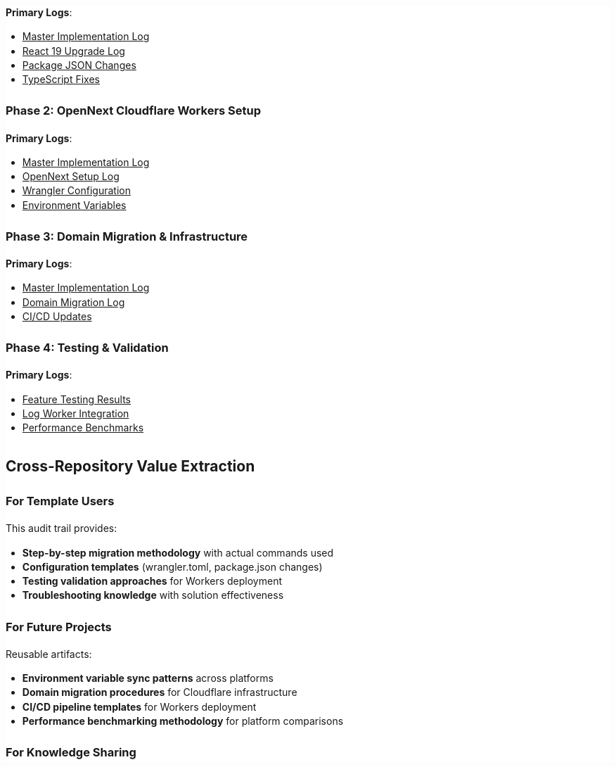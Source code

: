 **Primary Logs**:

- [Master Implementation Log](00-master-implementation-log.md#phase-1)
- [React 19 Upgrade Log](02-technical-experiments/react-19-upgrade-log.md)
- [Package JSON Changes](01-configuration-changes/package-json-changes.md)
- [TypeScript Fixes](04-compatibility-issues/typescript-fixes-log.md)

### Phase 2: OpenNext Cloudflare Workers Setup

**Primary Logs**:

- [Master Implementation Log](00-master-implementation-log.md#phase-2)
- [OpenNext Setup Log](02-technical-experiments/opennext-setup-log.md)
- [Wrangler Configuration](01-configuration-changes/wrangler-toml-creation.md)
- [Environment Variables](01-configuration-changes/environment-variables.md)

### Phase 3: Domain Migration & Infrastructure

**Primary Logs**:

- [Master Implementation Log](00-master-implementation-log.md#phase-3)
- [Domain Migration Log](03-infrastructure-changes/domain-migration-log.md)
- [CI/CD Updates](03-infrastructure-changes/cicd-pipeline-updates.md)

### Phase 4: Testing & Validation

**Primary Logs**:

- [Feature Testing Results](05-testing-validation/feature-testing-results.md)
- [Log Worker Integration](05-testing-validation/log-worker-integration.md)
- [Performance Benchmarks](05-testing-validation/performance-benchmarks.md)

## Cross-Repository Value Extraction

### For Template Users

This audit trail provides:

- **Step-by-step migration methodology** with actual commands used
- **Configuration templates** (wrangler.toml, package.json changes)
- **Testing validation approaches** for Workers deployment
- **Troubleshooting knowledge** with solution effectiveness

### For Future Projects

Reusable artifacts:

- **Environment variable sync patterns** across platforms
- **Domain migration procedures** for Cloudflare infrastructure
- **CI/CD pipeline templates** for Workers deployment
- **Performance benchmarking methodology** for platform comparisons

### For Knowledge Sharing
